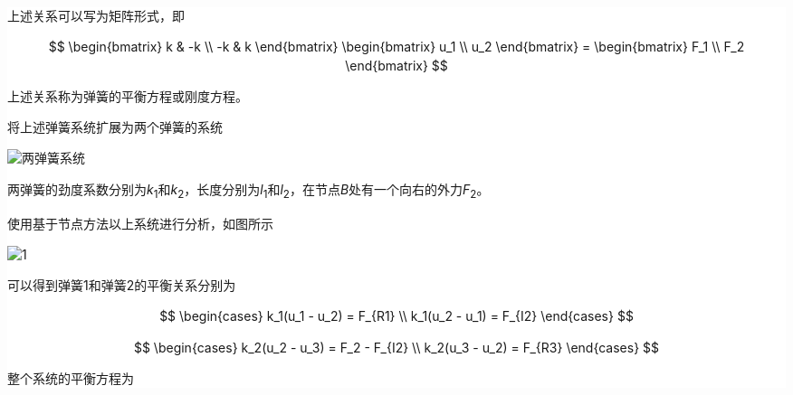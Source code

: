 上述关系可以写为矩阵形式，即

$$
\begin{bmatrix}
k & -k \\
-k & k
\end{bmatrix}
\begin{bmatrix}
u_1 \\ u_2
\end{bmatrix} = 
\begin{bmatrix}
F_1 \\ F_2
\end{bmatrix}
$$

上述关系称为弹簧的平衡方程或刚度方程。

将上述弹簧系统扩展为两个弹簧的系统

![](..\..\_img\physics_Figure_2.png "两弹簧系统")

两弹簧的劲度系数分别为$k_1$和$k_2$，长度分别为$l_1$和$l_2$，在节点$B$处有一个向右的外力$F_2$。

使用基于节点方法以上系统进行分析，如图所示

![1](..\..\_img\physics_Figure_3.png "两弹簧系统的节点描述")

可以得到弹簧1和弹簧2的平衡关系分别为

$$
\begin{cases}
k_1(u_1 - u_2) = F_{R1} \\
k_1(u_2 - u_1) = F_{I2}
\end{cases}
$$

$$
\begin{cases}
k_2(u_2 - u_3) = F_2 - F_{I2} \\
k_2(u_3 - u_2) = F_{R3}
\end{cases}
$$

整个系统的平衡方程为
